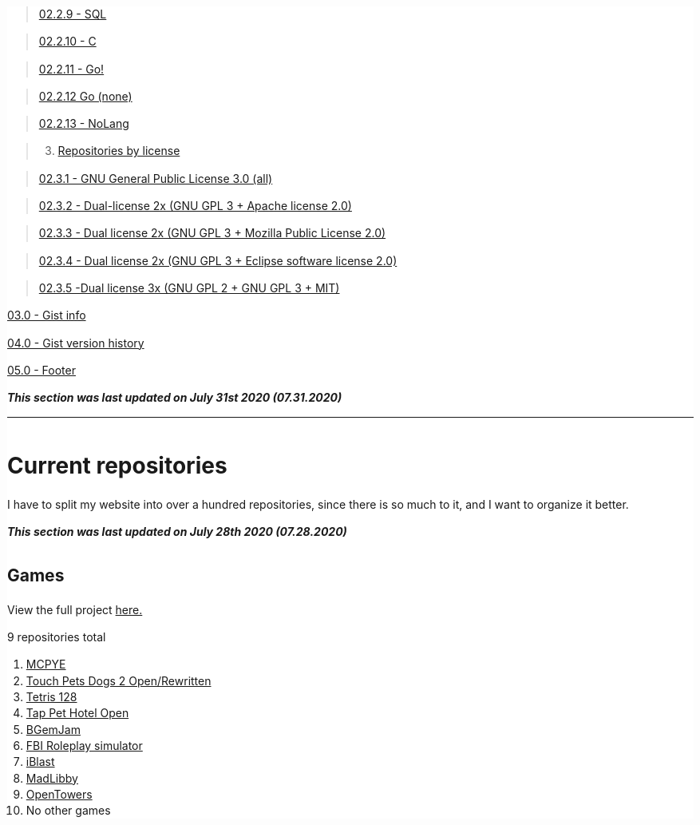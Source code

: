 > [02.2.9 - SQL](#SQL)

> [02.2.10 - C](#C)

> [02.2.11 - Go!](#Go!)

> [02.2.12 Go (none)](#Go)

> [02.2.13 - NoLang](#NoLang)

> 3. [Repositories by license](Repositories-by-license)

> [02.3.1 - GNU General Public License 3.0 (all)](#GNU-General-Public-License-3.0-(all))

> [02.3.2 - Dual-license 2x (GNU GPL 3 + Apache license 2.0)](Dual-license-2x-(GNU-GPL-3-+-Apache-license-2.0))

> [02.3.3 - Dual license 2x (GNU GPL 3 + Mozilla Public License 2.0)](#Dual-license-2x-(GNU-GPL-3-+-Mozilla-Public-License-2.0))

> [02.3.4 - Dual license 2x (GNU GPL 3 + Eclipse software license 2.0)](#Dual-license-2x-(GNU-GPL-3-+-Eclipse-software-license-2.0))

> [02.3.5 -Dual license 3x (GNU GPL 2 + GNU GPL 3 + MIT)](#Dual-license-3x-(GNU-GPL-2-+-GNU-GPL-3-+-MIT)) 

[03.0 - Gist info](#Gist-info)

[04.0 - Gist version history](#Gist-version-history)

[05.0 - Footer](#Footer)

***This section was last updated on July 31st 2020 (07.31.2020)***

***

# Current repositories

I have to split my website into over a hundred repositories, since there is so much to it, and I want to organize it better.

***This section was last updated on July 28th 2020 (07.28.2020)***

## Games

View the full project [here.](https://github.com/users/seanpm2001/projects/3/)

9 repositories total

1. [MCPYE](https://github.com/seanpm2001/MCPYE/)
2. [Touch Pets Dogs 2 Open/Rewritten](https://github.com/seanpm2001/TouchPetsDogs2Rewritten/)
3. [Tetris 128](https://github.com/seanpm2001/Tetris128/)
4. [Tap Pet Hotel Open](https://github.com/seanpm2001/Tap_Pet_Hotel_Open/)
5. [BGemJam](https://github.com/seanpm2001/BGemJam/)
6. [FBI Roleplay simulator](https://github.com/seanpm2001/FBI_RoleplaySimulator/)
7. [iBlast](https://github.com/seanpm2001/iBlast/)
8. [MadLibby](https://github.com/seanpm2001/MadLibby/)
9. [OpenTowers](https://github.com/seanpm2001/OpenTowers)
10. No other games
